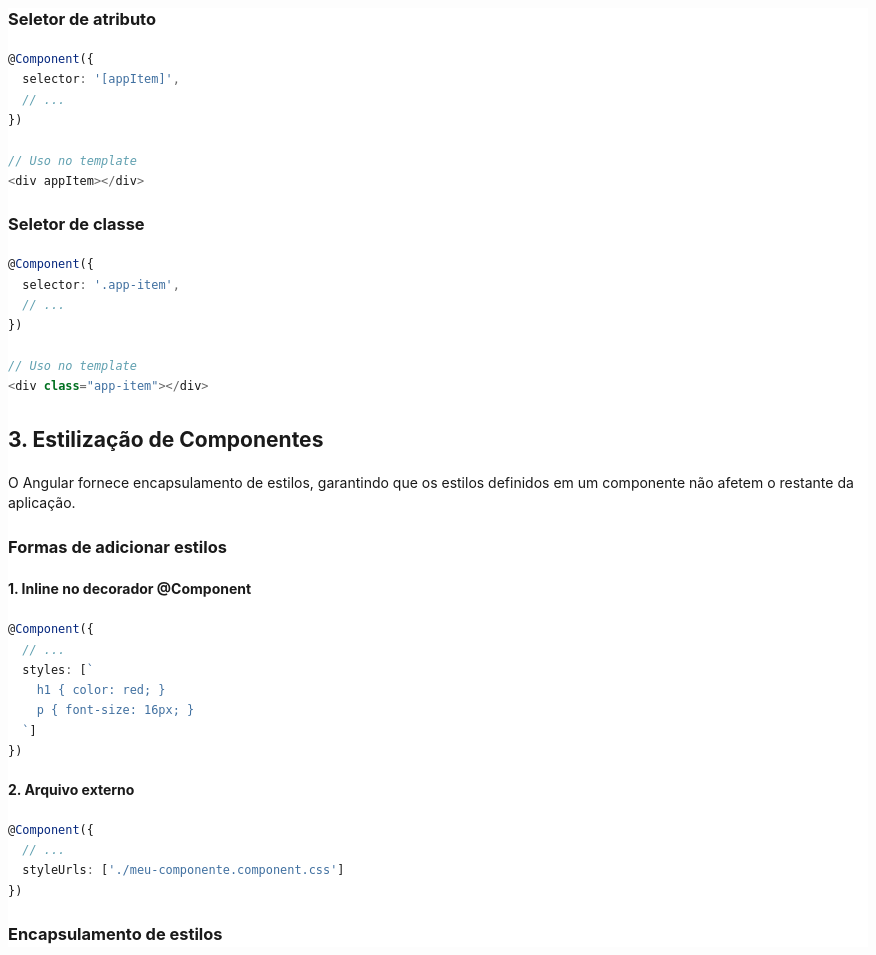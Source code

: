 ### Seletor de atributo

```typescript
@Component({
  selector: '[appItem]',
  // ...
})

// Uso no template
<div appItem></div>
```

### Seletor de classe

```typescript
@Component({
  selector: '.app-item',
  // ...
})

// Uso no template
<div class="app-item"></div>
```

## 3. Estilização de Componentes

O Angular fornece encapsulamento de estilos, garantindo que os estilos definidos em um componente não afetem o restante da aplicação.

### Formas de adicionar estilos

#### 1. Inline no decorador @Component

```typescript
@Component({
  // ...
  styles: [`
    h1 { color: red; }
    p { font-size: 16px; }
  `]
})
```

#### 2. Arquivo externo

```typescript
@Component({
  // ...
  styleUrls: ['./meu-componente.component.css']
})
```

### Encapsulamento de estilos
